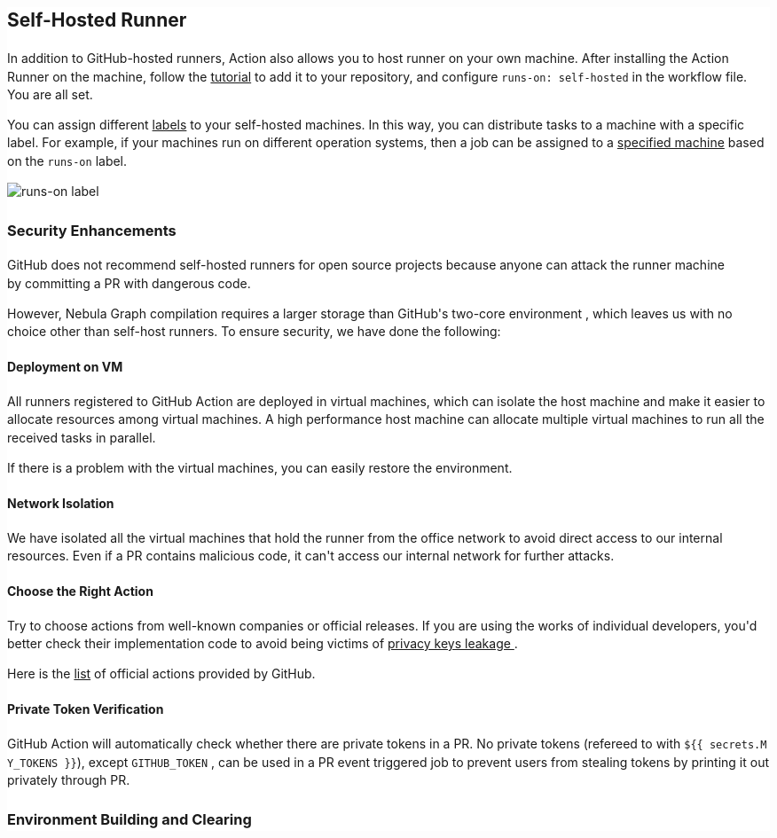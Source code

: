 ## Self-Hosted Runner

In addition to GitHub-hosted runners, Action also allows you to host runner on your own machine. After installing the Action Runner on the machine, follow the [tutorial](https://help.github.com/en/actions/hosting-your-own-runners/adding-self-hosted-runners) to add it to your repository, and configure `runs-on: self-hosted` in the workflow file. You are all set.

You can assign different [labels](https://help.github.com/en/actions/hosting-your-own-runners/using-labels-with-self-hosted-runners) to your self-hosted machines. In this way, you can  distribute tasks to a machine with a specific label. For example, if your machines run on different operation systems, then a job can be assigned to a [specified machine](https://help.github.com/en/actions/hosting-your-own-runners/using-self-hosted-runners-in-a-workflow) based on the `runs-on` label.

![runs-on label](https://user-images.githubusercontent.com/57335825/81529444-b6472900-9313-11ea-902b-8ee5f204daed.png)

### Security Enhancements

GitHub does not recommend self-hosted runners for open source projects because anyone can attack the runner machine by committing a PR with dangerous code.

However, Nebula Graph compilation requires a larger storage than GitHub's two-core environment , which leaves us with no choice other than self-host runners. To ensure security, we have done the following:

#### Deployment on VM

All runners registered to GitHub Action are deployed in virtual machines, which can isolate the host machine and make it easier to allocate resources among virtual machines. A high performance host machine can allocate multiple virtual machines to run all the received tasks in parallel.

If there is a problem with the virtual machines, you can easily restore the environment.

#### Network Isolation

We have isolated all the virtual machines that hold the runner from the office network to avoid direct access to our internal resources. Even if a PR contains malicious code, it can't access our internal network for further attacks.

#### Choose the Right Action

Try to choose actions from well-known companies or official releases. If you are using the works of individual developers, you'd better check their implementation code to avoid being victims of [privacy keys leakage ](https://julienrenaux.fr/2019/12/20/github-actions-security-risk/).

Here is the [list](https://github.com/actions) of official actions provided by GitHub.

#### Private Token Verification

GitHub Action will automatically check whether there are private tokens in a PR. No private tokens (refereed to with `${{ secrets.MY_TOKENS }}`), except `GITHUB_TOKEN` , can be used in a PR event triggered job to prevent users from stealing tokens by printing it out privately through PR.

### Environment Building and Clearing
